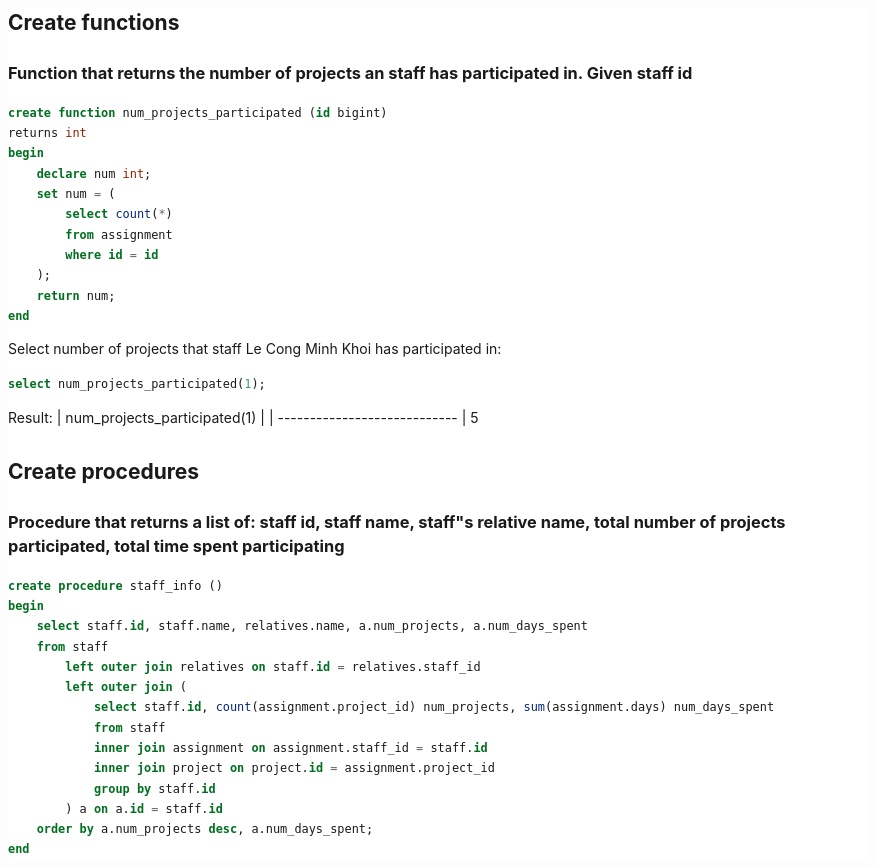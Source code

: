 ## Create functions

### Function that returns the number of projects an staff has participated in. Given staff id

```SQL
create function num_projects_participated (id bigint) 
returns int 
begin
    declare num int;
    set num = (
        select count(*)
        from assignment
        where id = id
    );
    return num;
end
```

Select number of projects that staff Le Cong Minh Khoi has participated in:

```SQL
select num_projects_participated(1);
```

Result:
| num_projects_participated(1) |
| ---------------------------- |
5

## Create procedures

### Procedure that returns a list of: staff id, staff name, staff"s relative name, total number of projects participated, total time spent participating

```SQL
create procedure staff_info ()
begin
    select staff.id, staff.name, relatives.name, a.num_projects, a.num_days_spent
    from staff
        left outer join relatives on staff.id = relatives.staff_id
        left outer join (
            select staff.id, count(assignment.project_id) num_projects, sum(assignment.days) num_days_spent
            from staff
            inner join assignment on assignment.staff_id = staff.id
            inner join project on project.id = assignment.project_id
            group by staff.id
        ) a on a.id = staff.id
    order by a.num_projects desc, a.num_days_spent;
end 
```
